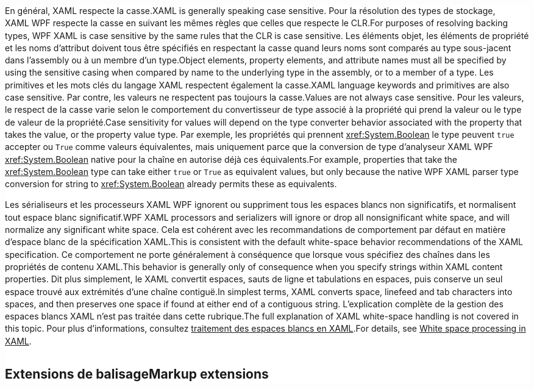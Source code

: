  <span data-ttu-id="18d75-195">En général, XAML respecte la casse.</span><span class="sxs-lookup"><span data-stu-id="18d75-195">XAML is generally speaking case sensitive.</span></span> <span data-ttu-id="18d75-196">Pour la résolution des types de stockage, XAML WPF respecte la casse en suivant les mêmes règles que celles que respecte le CLR.</span><span class="sxs-lookup"><span data-stu-id="18d75-196">For purposes of resolving backing types, WPF XAML is case sensitive by the same rules that the CLR is case sensitive.</span></span> <span data-ttu-id="18d75-197">Les éléments objet, les éléments de propriété et les noms d’attribut doivent tous être spécifiés en respectant la casse quand leurs noms sont comparés au type sous-jacent dans l’assembly ou à un membre d’un type.</span><span class="sxs-lookup"><span data-stu-id="18d75-197">Object elements, property elements, and attribute names must all be specified by using the sensitive casing when compared by name to the underlying type in the assembly, or to a member of a type.</span></span> <span data-ttu-id="18d75-198">Les primitives et les mots clés du langage XAML respectent également la casse.</span><span class="sxs-lookup"><span data-stu-id="18d75-198">XAML language keywords and primitives are also case sensitive.</span></span> <span data-ttu-id="18d75-199">Par contre, les valeurs ne respectent pas toujours la casse.</span><span class="sxs-lookup"><span data-stu-id="18d75-199">Values are not always case sensitive.</span></span> <span data-ttu-id="18d75-200">Pour les valeurs, le respect de la casse varie selon le comportement du convertisseur de type associé à la propriété qui prend la valeur ou le type de valeur de la propriété.</span><span class="sxs-lookup"><span data-stu-id="18d75-200">Case sensitivity for values will depend on the type converter behavior associated with the property that takes the value, or the property value type.</span></span> <span data-ttu-id="18d75-201">Par exemple, les propriétés qui prennent <xref:System.Boolean> le type peuvent `true` accepter ou `True` comme valeurs équivalentes, mais uniquement parce que la conversion de type d’analyseur XAML WPF <xref:System.Boolean> native pour la chaîne en autorise déjà ces équivalents.</span><span class="sxs-lookup"><span data-stu-id="18d75-201">For example, properties that take the <xref:System.Boolean> type can take either `true` or `True` as equivalent values, but only because the native WPF XAML parser type conversion for string to <xref:System.Boolean> already permits these as equivalents.</span></span>  
  
 <span data-ttu-id="18d75-202">Les sérialiseurs et les processeurs XAML WPF ignorent ou suppriment tous les espaces blancs non significatifs, et normalisent tout espace blanc significatif.</span><span class="sxs-lookup"><span data-stu-id="18d75-202">WPF XAML processors and serializers will ignore or drop all nonsignificant white space, and will normalize any significant white space.</span></span> <span data-ttu-id="18d75-203">Cela est cohérent avec les recommandations de comportement par défaut en matière d’espace blanc de la spécification XAML.</span><span class="sxs-lookup"><span data-stu-id="18d75-203">This is consistent with the default white-space behavior recommendations of the XAML specification.</span></span> <span data-ttu-id="18d75-204">Ce comportement ne porte généralement à conséquence que lorsque vous spécifiez des chaînes dans les propriétés de contenu XAML.</span><span class="sxs-lookup"><span data-stu-id="18d75-204">This behavior is generally only of consequence when you specify strings within XAML content properties.</span></span> <span data-ttu-id="18d75-205">Dit plus simplement, le XAML convertit espaces, sauts de ligne et tabulations en espaces, puis conserve un seul espace trouvé aux extrémités d’une chaîne contiguë.</span><span class="sxs-lookup"><span data-stu-id="18d75-205">In simplest terms, XAML converts space, linefeed and tab characters into spaces, and then preserves one space if found at either end of a contiguous string.</span></span> <span data-ttu-id="18d75-206">L’explication complète de la gestion des espaces blancs XAML n’est pas traitée dans cette rubrique.</span><span class="sxs-lookup"><span data-stu-id="18d75-206">The full explanation of XAML white-space handling is not covered in this topic.</span></span> <span data-ttu-id="18d75-207">Pour plus d’informations, consultez [traitement des espaces blancs en XAML](../../xaml-services/whitespace-processing-in-xaml.md).</span><span class="sxs-lookup"><span data-stu-id="18d75-207">For details, see [White space processing in XAML](../../xaml-services/whitespace-processing-in-xaml.md).</span></span>  
  
<a name="markup_extensions"></a>   
## <a name="markup-extensions"></a><span data-ttu-id="18d75-208">Extensions de balisage</span><span class="sxs-lookup"><span data-stu-id="18d75-208">Markup extensions</span></span>  